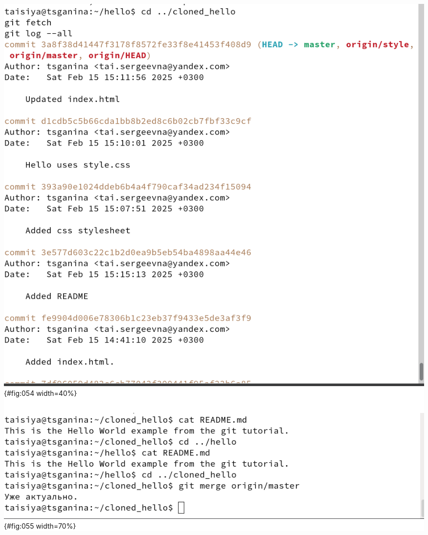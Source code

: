 ![Научиться извлекать изменения из удаленного репозитория](image/54.png){#fig:054 width=40%}

##

![cat README.md](image/55.png){#fig:055 width=70%}
